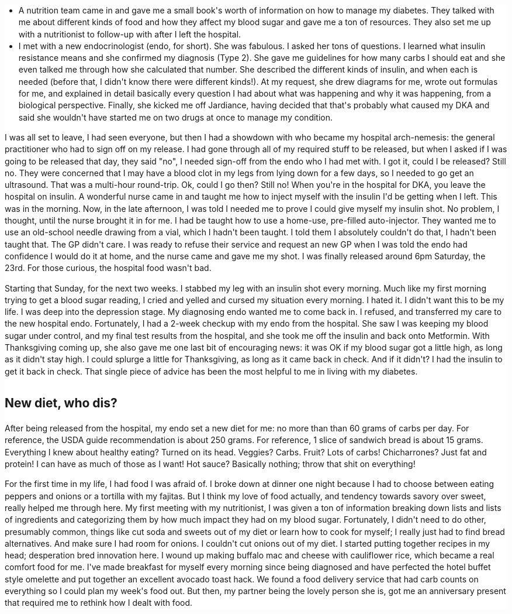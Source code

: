 - A nutrition team came in and gave me a small book's worth of information on how to manage my diabetes. They talked with me about different kinds of food and how they affect my blood sugar and gave me a ton of resources. They also set me up with a nutritionist to follow-up with after I left the hospital.
- I met with a new endocrinologist (endo, for short). She was fabulous. I asked her tons of questions. I learned what insulin resistance means and she confirmed my diagnosis (Type 2). She gave me guidelines for how many carbs I should eat and she even talked me through how she calculated that number. She described the different kinds of insulin, and when each is needed (before that, I didn't know there were different kinds!). At my request, she drew diagrams for me, wrote out formulas for me, and explained in detail basically every question I had about what was happening and why it was happening, from a biological perspective. Finally, she kicked me off Jardiance, having decided that that's probably what caused my DKA and said she wouldn't have started me on two drugs at once to manage my condition.

I was all set to leave, I had seen everyone, but then I had a showdown with who became my hospital arch-nemesis: the general practitioner who had to sign off on my release. I had gone through all of my required stuff to be released, but when I asked if I was going to be released that day, they said "no", I needed sign-off from the endo who I had met with. I got it, could I be released? Still no. They were concerned that I may have a blood clot in my legs from lying down for a few days, so I needed to go get an ultrasound. That was a multi-hour round-trip. Ok, could I go then? Still no! When you're in the hospital for DKA, you leave the hospital on insulin. A wonderful nurse came in and taught me how to inject myself with the insulin I'd be getting when I left. This was in the morning. Now, in the late afternoon, I was told I needed me to prove I could give myself my insulin shot. No problem, I thought, until the nurse brought it in for me. I had be taught how to use a home-use, pre-filled auto-injector. They wanted me to use an old-school needle drawing from a vial, which I hadn't been taught. I told them I absolutely couldn't do that, I hadn't been taught that. The GP didn't care. I was ready to refuse their service and request an new GP when I was told the endo had confidence I would do it at home, and the nurse came and gave me my shot. I was finally released around 6pm Saturday, the 23rd. For those curious, the hospital food wasn't bad.

Starting that Sunday, for the next two weeks. I stabbed my leg with an insulin shot every morning. Much like my first morning trying to get a blood sugar reading, I cried and yelled and cursed my situation every morning. I hated it. I didn't want this to be my life. I was deep into the depression stage. My diagnosing endo wanted me to come back in. I refused, and transferred my care to the new hospital endo. Fortunately, I had a 2-week checkup with my endo from the hospital. She saw I was keeping my blood sugar under control, and my final test results from the hospital, and she took me off the insulin and back onto Metformin. With Thanksgiving coming up, she also gave me one last bit of encouraging news: it was OK if my blood sugar got a little high, as long as it didn't stay high. I could splurge a little for Thanksgiving, as long as it came back in check. And if it didn't? I had the insulin to get it back in check. That single piece of advice has been the most helpful to me in living with my diabetes.

## New diet, who dis?

After being released from the hospital, my endo set a new diet for me: no more than than 60 grams of carbs per day. For reference, the USDA guide recommendation is about 250 grams. For reference, 1 slice of sandwich bread is about 15 grams. Everything I knew about healthy eating? Turned on its head. Veggies? Carbs. Fruit? Lots of carbs! Chicharrones? Just fat and protein! I can have as much of those as I want! Hot sauce? Basically nothing; throw that shit on everything!

For the first time in my life, I had food I was afraid of. I broke down at dinner one night because I had to choose between eating peppers and onions or a tortilla with my fajitas. But I think my love of food actually, and tendency towards savory over sweet, really helped me through here. My first meeting with my nutritionist, I was given a ton of information breaking down lists and lists of ingredients and categorizing them by how much impact they had on my blood sugar. Fortunately, I didn't need to do other, presumably common, things like cut soda and sweets out of my diet or learn how to cook for myself; I really just had to find bread alternatives. And make sure I had room for onions. I couldn't cut onions out of my diet. I started putting together recipes in my head; desperation bred innovation here. I wound up making buffalo mac and cheese with cauliflower rice, which became a real comfort food for me. I've made breakfast for myself every morning since being diagnosed and have perfected the hotel buffet style omelette and put together an excellent avocado toast hack. We found a food delivery service that had carb counts on everything so I could plan my week's food out. But then, my partner being the lovely person she is, got me an anniversary present that required me to rethink how I dealt with food.
